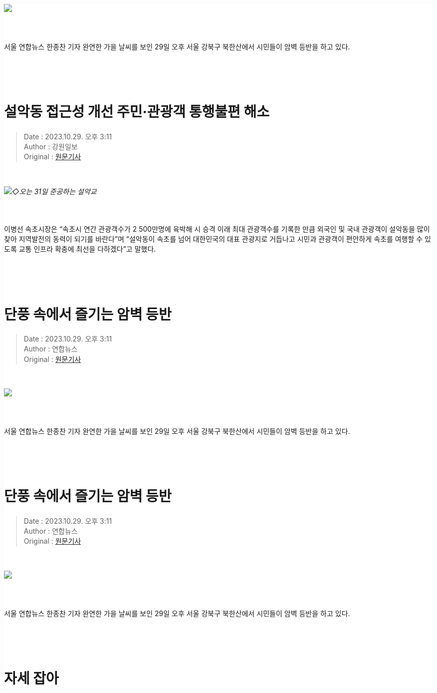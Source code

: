 <img src="https://imgnews.pstatic.net/image/001/2023/10/29/PYH2023102907950001300_P4_20231029151206586.jpg?type=w647" id="img1"></img>  
<br/><br/>  
  
서울 연합뉴스 한종찬 기자 완연한 가을 날씨를 보인 29일 오후 서울 강북구 북한산에서 시민들이 암벽 등반을 하고 있다.  
<br/><br/><br/>  

  
# 설악동 접근성 개선 주민·관광객 통행불편 해소  
  
> Date : 2023.10.29. 오후 3:11  
> Author : 강원일보  
> Original : [원문기사](https://n.news.naver.com/mnews/article/087/0001003324?sid=102)  
<br/>  
  
<img src="https://imgnews.pstatic.net/image/087/2023/10/29/0001003324_001_20231029151103901.jpg?type=w647" id="img1"></img><em class="img_desc">◇오는 31일 준공하는 설악교</em>  
<br/><br/>  
  
이병선 속초시장은 “속초시 연간 관광객수가 2 500만명에 육박해 시 승격 이래 최대 관광객수를 기록한 만큼 외국인 및 국내 관광객이 설악동을 많이 찾아 지역발전의 동력이 되기를 바란다”며 “설악동이 속초를 넘어 대한민국의 대표 관광지로 거듭나고 시민과 관광객이 편안하게 속초를 여행할 수 있도록 교통 인프라 확충에 최선을 다하겠다”고 말했다.  
<br/><br/><br/>  

  
# 단풍 속에서 즐기는 암벽 등반  
  
> Date : 2023.10.29. 오후 3:11  
> Author : 연합뉴스  
> Original : [원문기사](https://n.news.naver.com/mnews/article/001/0014294834?sid=102)  
<br/>  
  
<img src="https://imgnews.pstatic.net/image/001/2023/10/29/PYH2023102907940001300_P4_20231029151120545.jpg?type=w647" id="img1"></img>  
<br/><br/>  
  
서울 연합뉴스 한종찬 기자 완연한 가을 날씨를 보인 29일 오후 서울 강북구 북한산에서 시민들이 암벽 등반을 하고 있다.  
<br/><br/><br/>  

  
# 단풍 속에서 즐기는 암벽 등반  
  
> Date : 2023.10.29. 오후 3:11  
> Author : 연합뉴스  
> Original : [원문기사](https://n.news.naver.com/mnews/article/001/0014294833?sid=102)  
<br/>  
  
<img src="https://imgnews.pstatic.net/image/001/2023/10/29/PYH2023102907930001300_P4_20231029151118513.jpg?type=w647" id="img1"></img>  
<br/><br/>  
  
서울 연합뉴스 한종찬 기자 완연한 가을 날씨를 보인 29일 오후 서울 강북구 북한산에서 시민들이 암벽 등반을 하고 있다.  
<br/><br/><br/>  

  
# 자세 잡아  
  